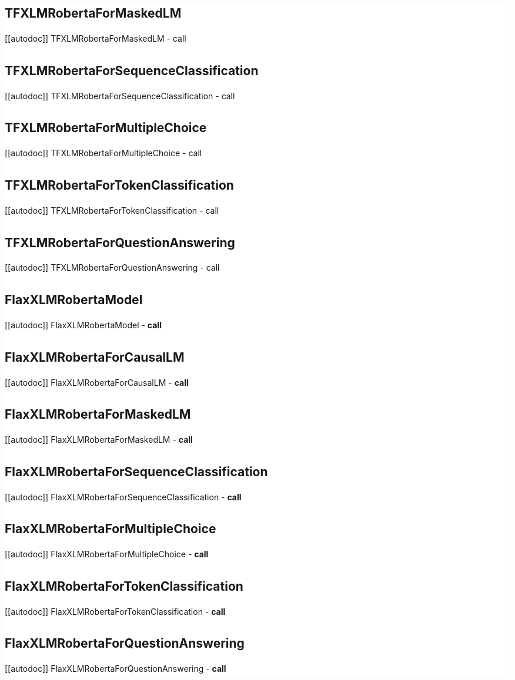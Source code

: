 ## TFXLMRobertaForMaskedLM

[[autodoc]] TFXLMRobertaForMaskedLM
    - call

## TFXLMRobertaForSequenceClassification

[[autodoc]] TFXLMRobertaForSequenceClassification
    - call

## TFXLMRobertaForMultipleChoice

[[autodoc]] TFXLMRobertaForMultipleChoice
    - call

## TFXLMRobertaForTokenClassification

[[autodoc]] TFXLMRobertaForTokenClassification
    - call

## TFXLMRobertaForQuestionAnswering

[[autodoc]] TFXLMRobertaForQuestionAnswering
    - call

## FlaxXLMRobertaModel

[[autodoc]] FlaxXLMRobertaModel
    - __call__

## FlaxXLMRobertaForCausalLM

[[autodoc]] FlaxXLMRobertaForCausalLM
    - __call__

## FlaxXLMRobertaForMaskedLM

[[autodoc]] FlaxXLMRobertaForMaskedLM
    - __call__

## FlaxXLMRobertaForSequenceClassification

[[autodoc]] FlaxXLMRobertaForSequenceClassification
    - __call__

## FlaxXLMRobertaForMultipleChoice

[[autodoc]] FlaxXLMRobertaForMultipleChoice
    - __call__

## FlaxXLMRobertaForTokenClassification

[[autodoc]] FlaxXLMRobertaForTokenClassification
    - __call__

## FlaxXLMRobertaForQuestionAnswering

[[autodoc]] FlaxXLMRobertaForQuestionAnswering
    - __call__

